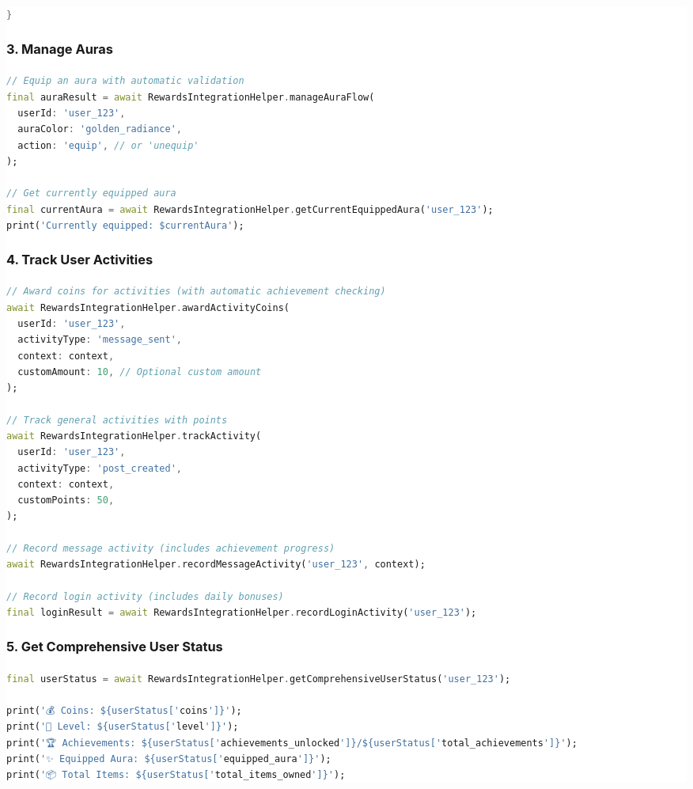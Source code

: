```dart
}
```

### 3. Manage Auras

```dart
// Equip an aura with automatic validation
final auraResult = await RewardsIntegrationHelper.manageAuraFlow(
  userId: 'user_123',
  auraColor: 'golden_radiance',
  action: 'equip', // or 'unequip'
);

// Get currently equipped aura
final currentAura = await RewardsIntegrationHelper.getCurrentEquippedAura('user_123');
print('Currently equipped: $currentAura');
```

### 4. Track User Activities

```dart
// Award coins for activities (with automatic achievement checking)
await RewardsIntegrationHelper.awardActivityCoins(
  userId: 'user_123',
  activityType: 'message_sent',
  context: context,
  customAmount: 10, // Optional custom amount
);

// Track general activities with points
await RewardsIntegrationHelper.trackActivity(
  userId: 'user_123',
  activityType: 'post_created',
  context: context,
  customPoints: 50,
);

// Record message activity (includes achievement progress)
await RewardsIntegrationHelper.recordMessageActivity('user_123', context);

// Record login activity (includes daily bonuses)
final loginResult = await RewardsIntegrationHelper.recordLoginActivity('user_123');
```

### 5. Get Comprehensive User Status

```dart
final userStatus = await RewardsIntegrationHelper.getComprehensiveUserStatus('user_123');

print('💰 Coins: ${userStatus['coins']}');
print('🎯 Level: ${userStatus['level']}');
print('🏆 Achievements: ${userStatus['achievements_unlocked']}/${userStatus['total_achievements']}');
print('✨ Equipped Aura: ${userStatus['equipped_aura']}');
print('📦 Total Items: ${userStatus['total_items_owned']}');
```
